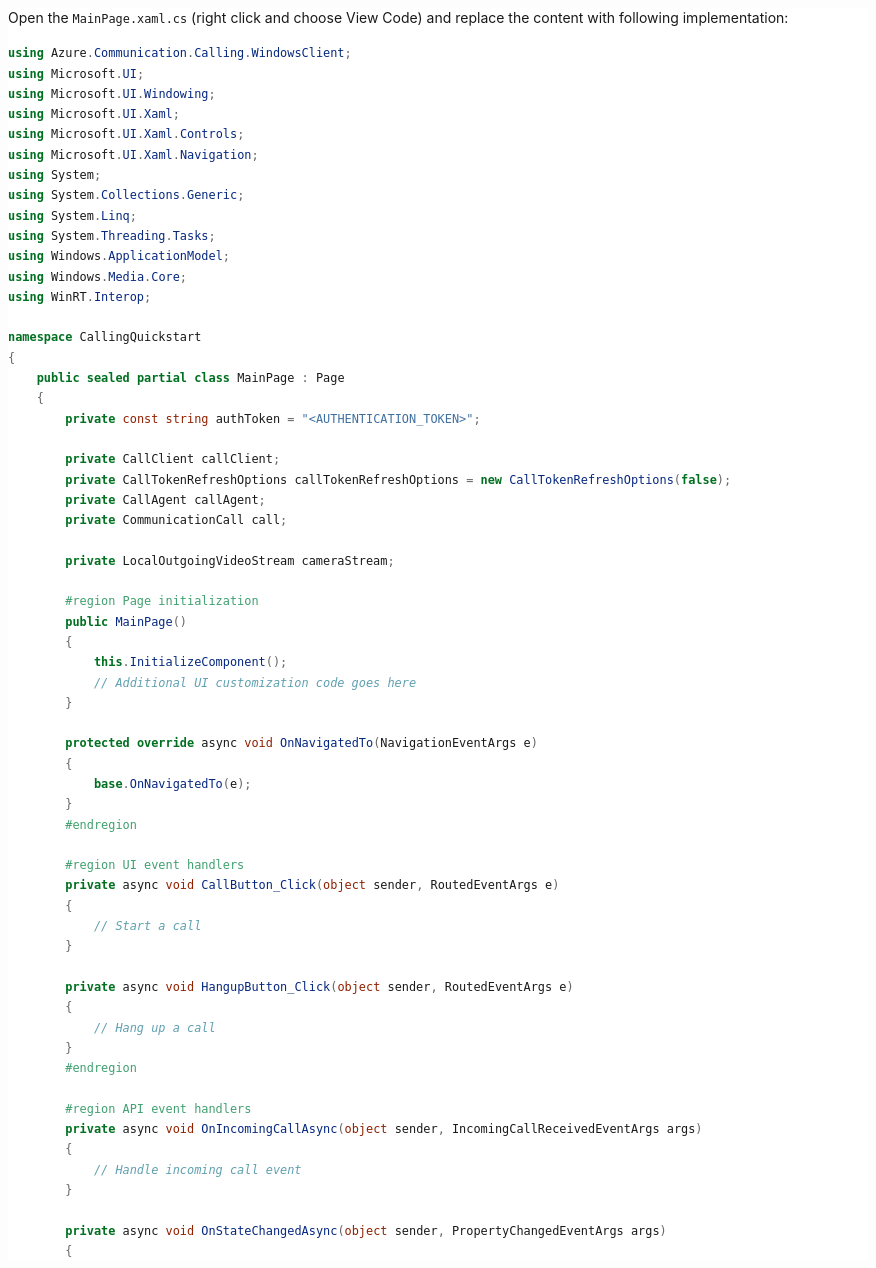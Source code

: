 Open the `MainPage.xaml.cs` (right click and choose View Code) and replace the content with following implementation: 
```C#
using Azure.Communication.Calling.WindowsClient;
using Microsoft.UI;
using Microsoft.UI.Windowing;
using Microsoft.UI.Xaml;
using Microsoft.UI.Xaml.Controls;
using Microsoft.UI.Xaml.Navigation;
using System;
using System.Collections.Generic;
using System.Linq;
using System.Threading.Tasks;
using Windows.ApplicationModel;
using Windows.Media.Core;
using WinRT.Interop;

namespace CallingQuickstart
{
    public sealed partial class MainPage : Page
    {
        private const string authToken = "<AUTHENTICATION_TOKEN>";

        private CallClient callClient;
        private CallTokenRefreshOptions callTokenRefreshOptions = new CallTokenRefreshOptions(false);
        private CallAgent callAgent;
        private CommunicationCall call;

        private LocalOutgoingVideoStream cameraStream;

        #region Page initialization
        public MainPage()
        {
            this.InitializeComponent();
            // Additional UI customization code goes here
        }

        protected override async void OnNavigatedTo(NavigationEventArgs e)
        {
            base.OnNavigatedTo(e);
        }
        #endregion

        #region UI event handlers
        private async void CallButton_Click(object sender, RoutedEventArgs e)
        {
            // Start a call
        }

        private async void HangupButton_Click(object sender, RoutedEventArgs e)
        {
            // Hang up a call
        }
        #endregion

        #region API event handlers
        private async void OnIncomingCallAsync(object sender, IncomingCallReceivedEventArgs args)
        {
            // Handle incoming call event
        }

        private async void OnStateChangedAsync(object sender, PropertyChangedEventArgs args)
        {
```